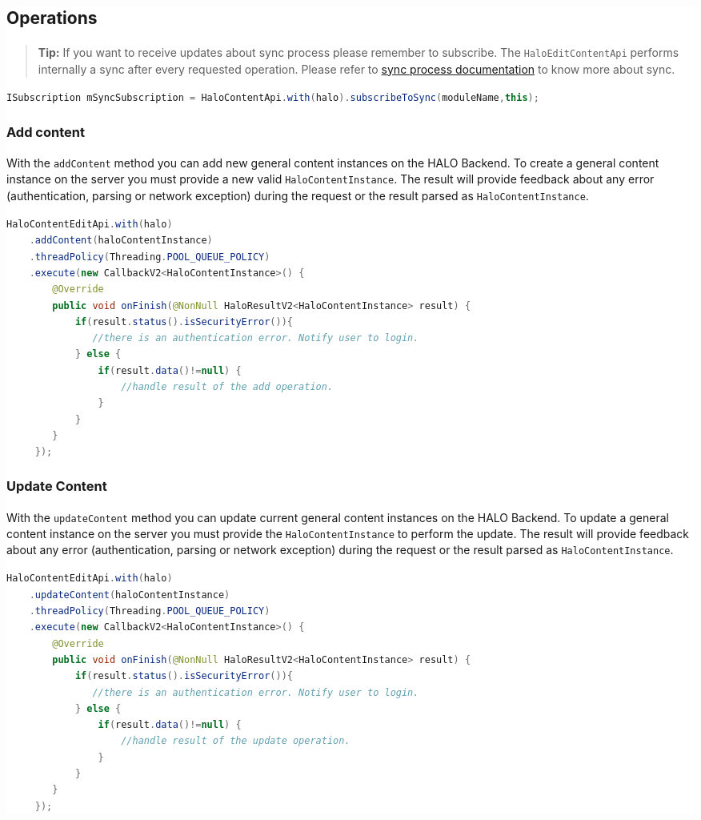 ## Operations

> **Tip:** If you want to receive updates about sync process please remember to subscribe. The ```HaloEditContentApi``` 
performs internally a sync after every requested operation. Please refer to [sync process documentation](./android_content_detailed_api.html#sync) to know more about sync.

```java
ISubscription mSyncSubscription = HaloContentApi.with(halo).subscribeToSync(moduleName,this);
```

### Add content

With the ```addContent``` method you can add new general content instances on the HALO Backend. To create a general 
content instance on the server you must provide a new valid ```HaloContentInstance```. The result will provide 
feedback about any error (authentication, parsing or network exception) during the request or the result parsed 
as ```HaloContentInstance```.


```java
HaloContentEditApi.with(halo)
    .addContent(haloContentInstance)
    .threadPolicy(Threading.POOL_QUEUE_POLICY)
    .execute(new CallbackV2<HaloContentInstance>() {
        @Override
        public void onFinish(@NonNull HaloResultV2<HaloContentInstance> result) {
            if(result.status().isSecurityError()){
               //there is an authentication error. Notify user to login.
            } else {
                if(result.data()!=null) {
                    //handle result of the add operation.                
                }
            }
        }
     });
```

### Update Content

With the ```updateContent``` method you can update current general content instances on the HALO Backend. 
To update a general content instance on the server you must provide the ```HaloContentInstance``` to perform the update. 
The result will provide feedback about any error (authentication, parsing or network exception) during the request or 
the result parsed as ```HaloContentInstance```.


```java
HaloContentEditApi.with(halo)
    .updateContent(haloContentInstance)
    .threadPolicy(Threading.POOL_QUEUE_POLICY)
    .execute(new CallbackV2<HaloContentInstance>() {
        @Override
        public void onFinish(@NonNull HaloResultV2<HaloContentInstance> result) {
            if(result.status().isSecurityError()){
               //there is an authentication error. Notify user to login.
            } else {
                if(result.data()!=null) {
                    //handle result of the update operation.                
                }
            }
        }
     });
```